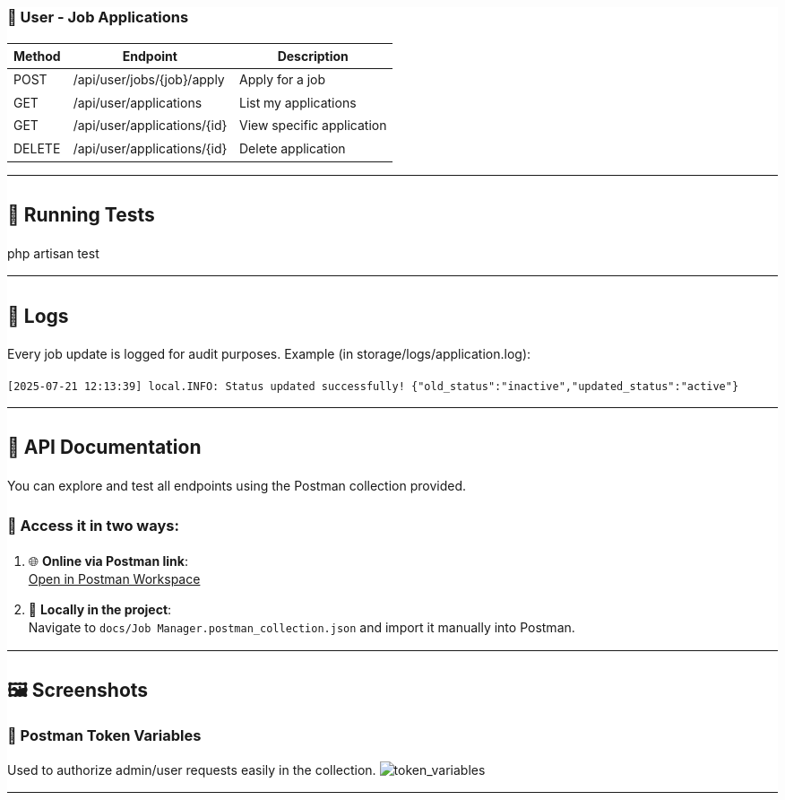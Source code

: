 
### 📝 User - Job Applications

| Method | Endpoint                     | Description               |
|--------|------------------------------|---------------------------|
| POST   | /api/user/jobs/{job}/apply   | Apply for a job           |
| GET    | /api/user/applications       | List my applications      |
| GET    | /api/user/applications/{id}  | View specific application |
| DELETE | /api/user/applications/{id}  | Delete application        |


---

## 🧪 Running Tests
php artisan test

---

## 🧾 Logs

Every job update is logged for audit purposes.
Example (in storage/logs/application.log):
```
[2025-07-21 12:13:39] local.INFO: Status updated successfully! {"old_status":"inactive","updated_status":"active"}
```
---

## 📖 API Documentation

You can explore and test all endpoints using the Postman collection provided.

### 🧭 Access it in two ways:
1. 🌐 **Online via Postman link**:  
   [Open in Postman Workspace](https://galactic-resonance-381977-1.postman.co/workspace/Laravel-APIs~1d8bfc4e-3141-40de-a5cf-547e35bad429/collection/17630419-aeff1ccf-290d-446d-bc40-15457003ddff?action=share&creator=17630419&active-environment=17630419-7b4af655-c6aa-4e4e-9242-d268c41ee398)

2. 📁 **Locally in the project**:  
   Navigate to `docs/Job Manager.postman_collection.json` and import it manually into Postman.

---

## 🖼️ Screenshots

### 🔐 Postman Token Variables

Used to authorize admin/user requests easily in the collection.
<img width="1366" height="768" alt="token_variables" src="https://github.com/user-attachments/assets/fb3cdf0d-d449-4534-a26f-343d88a72201" />

---